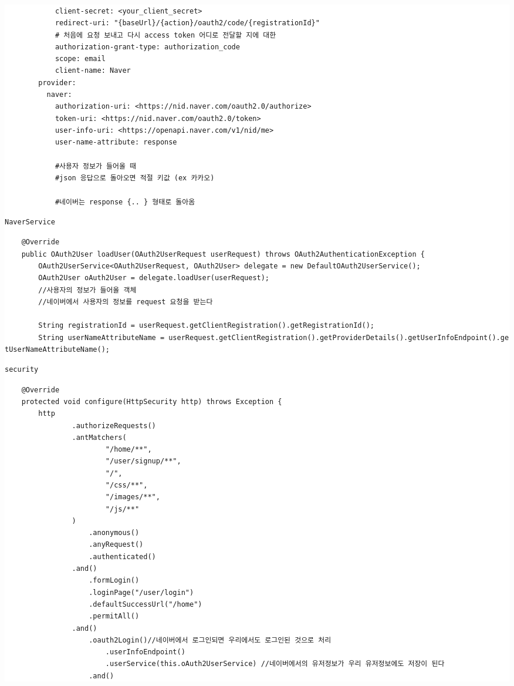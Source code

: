 ```
            client-secret: <your_client_secret>
            redirect-uri: "{baseUrl}/{action}/oauth2/code/{registrationId}"
            # 처음에 요청 보내고 다시 access token 어디로 전달할 지에 대한
            authorization-grant-type: authorization_code
            scope: email
            client-name: Naver
        provider:
          naver:
            authorization-uri: <https://nid.naver.com/oauth2.0/authorize>
            token-uri: <https://nid.naver.com/oauth2.0/token>
            user-info-uri: <https://openapi.naver.com/v1/nid/me>
            user-name-attribute: response

            #사용자 정보가 들어올 때
            #json 응답으로 돌아오면 적절 키값 (ex 카카오)

            #네이버는 response {.. } 형태로 돌아옴

```

`NaverService`

```
    @Override
    public OAuth2User loadUser(OAuth2UserRequest userRequest) throws OAuth2AuthenticationException {
        OAuth2UserService<OAuth2UserRequest, OAuth2User> delegate = new DefaultOAuth2UserService();
        OAuth2User oAuth2User = delegate.loadUser(userRequest);
        //사용자의 정보가 들어올 객체
        //네이버에서 사용자의 정보를 request 요청을 받는다

        String registrationId = userRequest.getClientRegistration().getRegistrationId();
        String userNameAttributeName = userRequest.getClientRegistration().getProviderDetails().getUserInfoEndpoint().getUserNameAttributeName();

```

`security`

```
    @Override
    protected void configure(HttpSecurity http) throws Exception {
        http
                .authorizeRequests()
                .antMatchers(
                        "/home/**",
                        "/user/signup/**",
                        "/",
                        "/css/**",
                        "/images/**",
                        "/js/**"
                )
                    .anonymous()
                    .anyRequest()
                    .authenticated()
                .and()
                    .formLogin()
                    .loginPage("/user/login")
                    .defaultSuccessUrl("/home")
                    .permitAll()
                .and()
                    .oauth2Login()//네이버에서 로그인되면 우리에서도 로그인된 것으로 처리
                        .userInfoEndpoint()
                        .userService(this.oAuth2UserService) //네이버에서의 유저정보가 우리 유저정보에도 저장이 된다
                    .and()
```